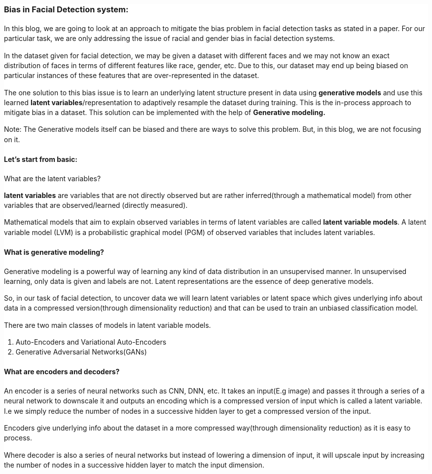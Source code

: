 ### Bias in Facial Detection system:

In this blog, we are going to look at an approach to mitigate the bias problem in facial detection tasks as stated in a paper. For our particular task, we are only addressing the issue of racial and gender bias in facial detection systems.

In the dataset given for facial detection, we may be given a dataset with different faces and we may not know an exact distribution of faces in terms of different features like race, gender, etc. Due to this, our dataset may end up being biased on particular instances of these features that are over-represented in the dataset.

The one solution to this bias issue is to learn an underlying latent structure present in data using **generative models** and use this learned **latent variables**/representation to adaptively resample the dataset during training. This is the in-process approach to mitigate bias in a dataset. This solution can be implemented with the help of **Generative modeling.**

Note: The Generative models itself can be biased and there are ways to solve this problem. But, in this blog, we are not focusing on it.


#### Let’s start from basic:
What are the latent variables?

**latent variables** are variables that are not directly observed but are rather inferred(through a mathematical model) from other variables that are observed/learned (directly measured).

Mathematical models that aim to explain observed variables in terms of latent variables are called **latent variable models**. A latent variable model (LVM) is a probabilistic graphical model (PGM) of observed variables that includes latent variables.

#### What is generative modeling?

Generative modeling is a powerful way of learning any kind of data distribution in an unsupervised manner. In unsupervised learning, only data is given and labels are not. Latent representations are the essence of deep generative models.

So, in our task of facial detection, to uncover data we will learn latent variables or latent space which gives underlying info about data in a compressed version(through dimensionality reduction) and that can be used to train an unbiased classification model.

There are two main classes of models in latent variable models.

1. Auto-Encoders and Variational Auto-Encoders
2. Generative Adversarial Networks(GANs)

#### What are encoders and decoders?
An encoder is a series of neural networks such as CNN, DNN, etc. It takes an input(E.g image) and passes it through a series of a neural network to downscale it and outputs an encoding which is a compressed version of input which is called a latent variable. I.e we simply reduce the number of nodes in a successive hidden layer to get a compressed version of the input.

Encoders give underlying info about the dataset in a more compressed way(through dimensionality reduction) as it is easy to process.

Where decoder is also a series of neural networks but instead of lowering a dimension of input, it will upscale input by increasing the number of nodes in a successive hidden layer to match the input dimension.
